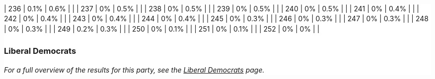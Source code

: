 | 236 | 0.1% | 0.6% |  |
| 237 | 0% | 0.5% |  |
| 238 | 0% | 0.5% |  |
| 239 | 0% | 0.5% |  |
| 240 | 0% | 0.5% |  |
| 241 | 0% | 0.4% |  |
| 242 | 0% | 0.4% |  |
| 243 | 0% | 0.4% |  |
| 244 | 0% | 0.4% |  |
| 245 | 0% | 0.3% |  |
| 246 | 0% | 0.3% |  |
| 247 | 0% | 0.3% |  |
| 248 | 0% | 0.3% |  |
| 249 | 0.2% | 0.3% |  |
| 250 | 0% | 0.1% |  |
| 251 | 0% | 0.1% |  |
| 252 | 0% | 0% |  |

### Liberal Democrats

*For a full overview of the results for this party, see the [Liberal Democrats](party-liberaldemocrats.html) page.*
